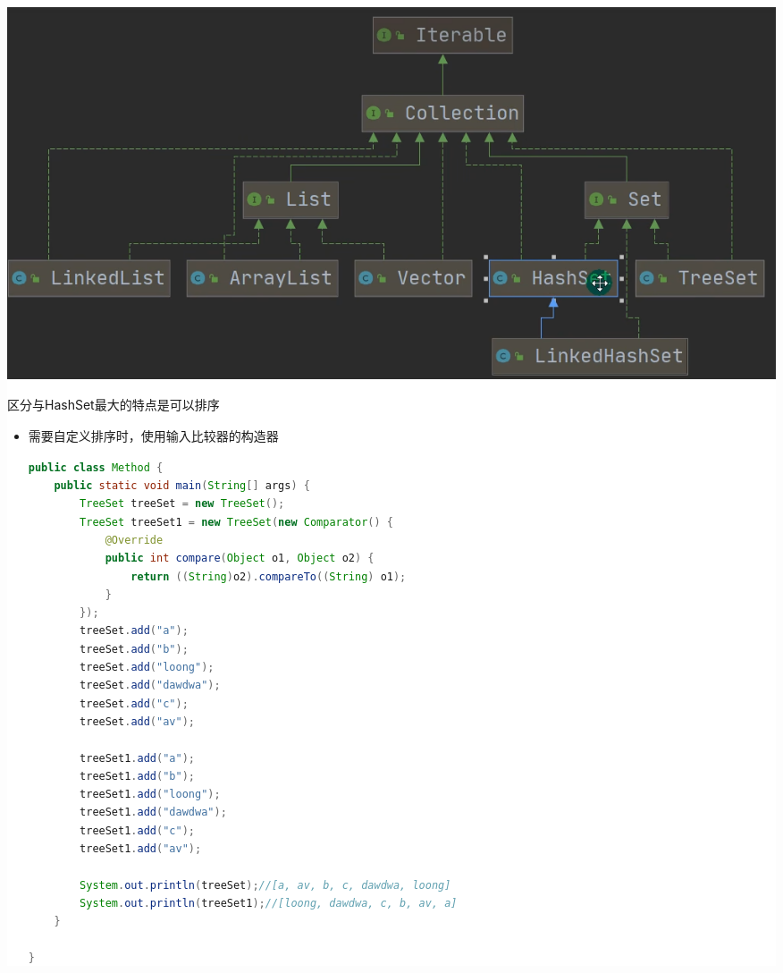 ![image-20240526170544548](./java基本语法.assets/image-20240526170544548.png)

区分与HashSet最大的特点是可以排序

- 需要自定义排序时，使用输入比较器的构造器

  ```java
  public class Method {
      public static void main(String[] args) {
          TreeSet treeSet = new TreeSet();
          TreeSet treeSet1 = new TreeSet(new Comparator() {
              @Override
              public int compare(Object o1, Object o2) {
                  return ((String)o2).compareTo((String) o1);
              }
          });
          treeSet.add("a");
          treeSet.add("b");
          treeSet.add("loong");
          treeSet.add("dawdwa");
          treeSet.add("c");
          treeSet.add("av");
  
          treeSet1.add("a");
          treeSet1.add("b");
          treeSet1.add("loong");
          treeSet1.add("dawdwa");
          treeSet1.add("c");
          treeSet1.add("av");
  
          System.out.println(treeSet);//[a, av, b, c, dawdwa, loong]
          System.out.println(treeSet1);//[loong, dawdwa, c, b, av, a]
      }
  
  }
  ```

